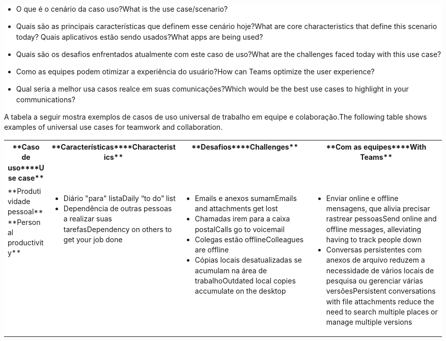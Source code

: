 -   <span data-ttu-id="f3823-176">O que é o cenário da caso uso?</span><span class="sxs-lookup"><span data-stu-id="f3823-176">What is the use case/scenario?</span></span>

-   <span data-ttu-id="f3823-177">Quais são as principais características que definem esse cenário hoje?</span><span class="sxs-lookup"><span data-stu-id="f3823-177">What are core characteristics that define this scenario today?</span></span> <span data-ttu-id="f3823-178">Quais aplicativos estão sendo usados?</span><span class="sxs-lookup"><span data-stu-id="f3823-178">What apps are being used?</span></span>

-   <span data-ttu-id="f3823-179">Quais são os desafios enfrentados atualmente com este caso de uso?</span><span class="sxs-lookup"><span data-stu-id="f3823-179">What are the challenges faced today with this use case?</span></span>

-   <span data-ttu-id="f3823-180">Como as equipes podem otimizar a experiência do usuário?</span><span class="sxs-lookup"><span data-stu-id="f3823-180">How can Teams optimize the user experience?</span></span>

-   <span data-ttu-id="f3823-181">Qual seria a melhor usa casos realce em suas comunicações?</span><span class="sxs-lookup"><span data-stu-id="f3823-181">Which would be the best use cases to highlight in your communications?</span></span>

<span data-ttu-id="f3823-182">A tabela a seguir mostra exemplos de casos de uso universal de trabalho em equipe e colaboração.</span><span class="sxs-lookup"><span data-stu-id="f3823-182">The following table shows examples of universal use cases for teamwork and collaboration.</span></span>

<table>
<tbody>
<tr><th width="10%"><span data-ttu-id="f3823-183">**Caso de uso**</span><span class="sxs-lookup"><span data-stu-id="f3823-183">**Use case**</span></span></th><th width="30%"><span data-ttu-id="f3823-184">**Características**</span><span class="sxs-lookup"><span data-stu-id="f3823-184">**Characteristics**</span></span></th><th width="30%"><span data-ttu-id="f3823-185">**Desafios**</span><span class="sxs-lookup"><span data-stu-id="f3823-185">**Challenges**</span></span></th><th width="30%"><span data-ttu-id="f3823-186">**Com as equipes**</span><span class="sxs-lookup"><span data-stu-id="f3823-186">**With Teams**</span></span></th></tr>
<tr><td><span data-ttu-id="f3823-187">**Produtividade pessoal**</span><span class="sxs-lookup"><span data-stu-id="f3823-187">**Personal productivity**</span></span></td><td><ul><li><span data-ttu-id="f3823-188">Diário "para" lista</span><span class="sxs-lookup"><span data-stu-id="f3823-188">Daily “to do” list</span></span></li><li><span data-ttu-id="f3823-189">Dependência de outras pessoas a realizar suas tarefas</span><span class="sxs-lookup"><span data-stu-id="f3823-189">Dependency on others to get your job done</span></span></li></ul></td><td><ul><li><span data-ttu-id="f3823-190">Emails e anexos sumam</span><span class="sxs-lookup"><span data-stu-id="f3823-190">Emails and attachments get lost</span></span></li><li><span data-ttu-id="f3823-191">Chamadas irem para a caixa postal</span><span class="sxs-lookup"><span data-stu-id="f3823-191">Calls go to voicemail</span></span></li><li><span data-ttu-id="f3823-192">Colegas estão offline</span><span class="sxs-lookup"><span data-stu-id="f3823-192">Colleagues are offline</span></span></li><li><span data-ttu-id="f3823-193">Cópias locais desatualizadas se acumulam na área de trabalho</span><span class="sxs-lookup"><span data-stu-id="f3823-193">Outdated local copies accumulate on the desktop</span></span></li></ul></td><td><ul><li><span data-ttu-id="f3823-194">Enviar online e offline mensagens, que alivia precisar rastrear pessoas</span><span class="sxs-lookup"><span data-stu-id="f3823-194">Send online and offline messages, alleviating having to track people down</span></span></li><li><span data-ttu-id="f3823-195">Conversas persistentes com anexos de arquivo reduzem a necessidade de vários locais de pesquisa ou gerenciar várias versões</span><span class="sxs-lookup"><span data-stu-id="f3823-195">Persistent conversations with file attachments reduce the need to search multiple places or manage multiple versions</span></span></li></ul></td></tr>